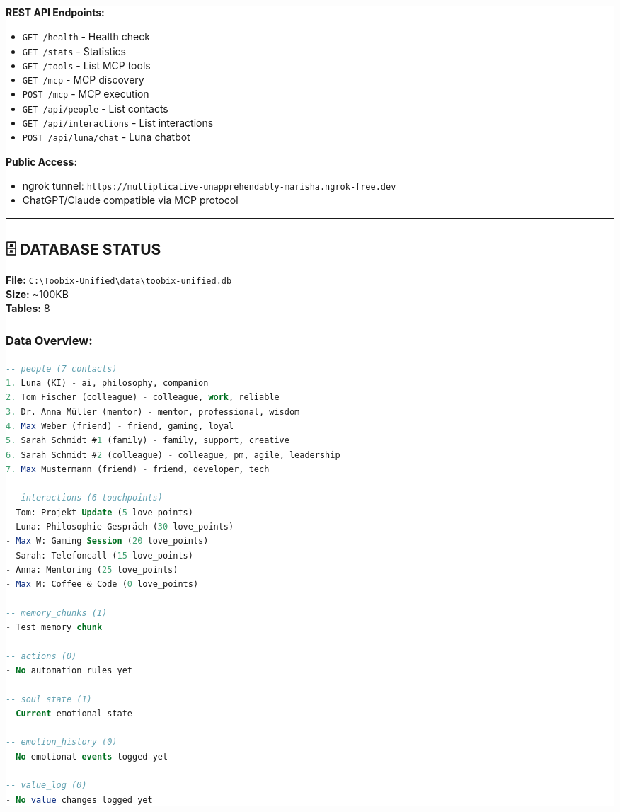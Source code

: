 **REST API Endpoints:**
- `GET /health` - Health check
- `GET /stats` - Statistics
- `GET /tools` - List MCP tools
- `GET /mcp` - MCP discovery
- `POST /mcp` - MCP execution
- `GET /api/people` - List contacts
- `GET /api/interactions` - List interactions
- `POST /api/luna/chat` - Luna chatbot

**Public Access:**
- ngrok tunnel: `https://multiplicative-unapprehendably-marisha.ngrok-free.dev`
- ChatGPT/Claude compatible via MCP protocol

---

## 🗄️ DATABASE STATUS

**File:** `C:\Toobix-Unified\data\toobix-unified.db`  
**Size:** ~100KB  
**Tables:** 8

### Data Overview:

```sql
-- people (7 contacts)
1. Luna (KI) - ai, philosophy, companion
2. Tom Fischer (colleague) - colleague, work, reliable
3. Dr. Anna Müller (mentor) - mentor, professional, wisdom
4. Max Weber (friend) - friend, gaming, loyal
5. Sarah Schmidt #1 (family) - family, support, creative
6. Sarah Schmidt #2 (colleague) - colleague, pm, agile, leadership
7. Max Mustermann (friend) - friend, developer, tech

-- interactions (6 touchpoints)
- Tom: Projekt Update (5 love_points)
- Luna: Philosophie-Gespräch (30 love_points)
- Max W: Gaming Session (20 love_points)
- Sarah: Telefoncall (15 love_points)
- Anna: Mentoring (25 love_points)
- Max M: Coffee & Code (0 love_points)

-- memory_chunks (1)
- Test memory chunk

-- actions (0)
- No automation rules yet

-- soul_state (1)
- Current emotional state

-- emotion_history (0)
- No emotional events logged yet

-- value_log (0)
- No value changes logged yet
```
